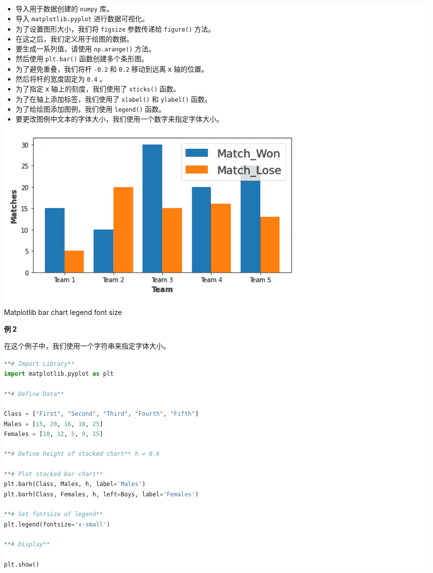 *   导入用于数据创建的 `numpy` 库。
*   导入 `matplotlib.pyplot` 进行数据可视化。
*   为了设置图形大小，我们将 `figsize` 参数传递给 `figure()` 方法。
*   在这之后，我们定义用于绘图的数据。
*   要生成一系列值，请使用 `np.arange()` 方法。
*   然后使用 `plt.bar()` 函数创建多个条形图。
*   为了避免重叠，我们将杆 `-0.2` 和 `0.2` 移动到远离 x 轴的位置。
*   然后将杆的宽度固定为 `0.4` 。
*   为了指定 x 轴上的刻度，我们使用了 `xticks()` 函数。
*   为了在轴上添加标签，我们使用了 `xlabel()` 和 `ylabel()` 函数。
*   为了给绘图添加图例，我们使用 `legend()` 函数。
*   要更改图例中文本的字体大小，我们使用一个数字来指定字体大小。

![matplotlib bar chart legend font size](img/6ff365c0db44f97dcb79fadc068c1209.png "matplotlib bar chart legend font size")

Matplotlib bar chart legend font size

**例 2**

在这个例子中，我们使用一个字符串来指定字体大小。

```py
**# Import Library** 
import matplotlib.pyplot as plt

**# Define Data**

Class = ["First", "Second", "Third", "Fourth", "Fifth"]
Males = [15, 20, 16, 18, 25]
Females = [10, 12, 5, 9, 15]

**# Define height of stacked chart** h = 0.6

**# Plot stacked bar chart** 
plt.barh(Class, Males, h, label='Males')
plt.barh(Class, Females, h, left=Boys, label='Females')

**# Set fontsize of legend** 
plt.legend(fontsize='x-small')

**# Display**

plt.show()
```
